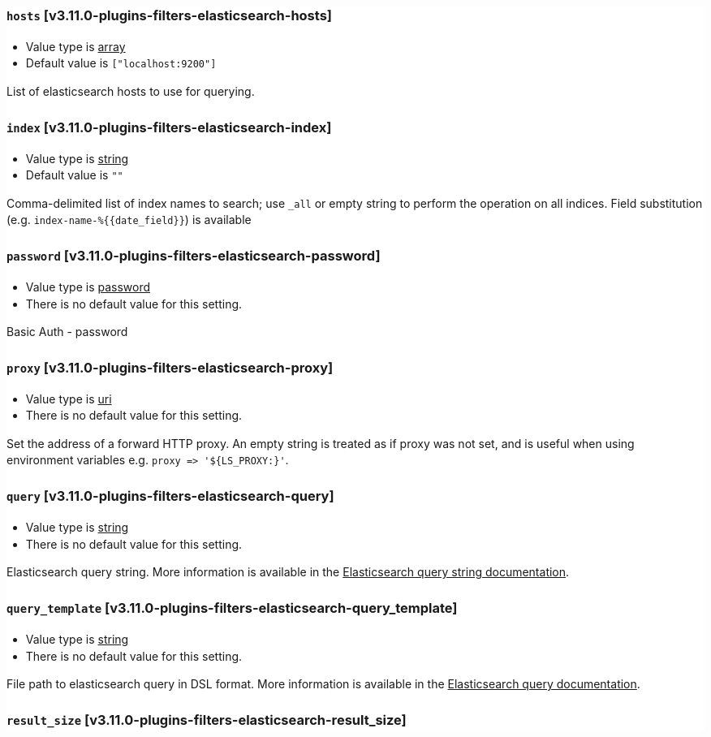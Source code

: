 
### `hosts` [v3.11.0-plugins-filters-elasticsearch-hosts]

* Value type is [array](logstash://reference/configuration-file-structure.md#array)
* Default value is `["localhost:9200"]`

List of elasticsearch hosts to use for querying.


### `index` [v3.11.0-plugins-filters-elasticsearch-index]

* Value type is [string](logstash://reference/configuration-file-structure.md#string)
* Default value is `""`

Comma-delimited list of index names to search; use `_all` or empty string to perform the operation on all indices. Field substitution (e.g. `index-name-%{{date_field}}`) is available


### `password` [v3.11.0-plugins-filters-elasticsearch-password]

* Value type is [password](logstash://reference/configuration-file-structure.md#password)
* There is no default value for this setting.

Basic Auth - password


### `proxy` [v3.11.0-plugins-filters-elasticsearch-proxy]

* Value type is [uri](logstash://reference/configuration-file-structure.md#uri)
* There is no default value for this setting.

Set the address of a forward HTTP proxy. An empty string is treated as if proxy was not set, and is useful when using environment variables e.g. `proxy => '${LS_PROXY:}'`.


### `query` [v3.11.0-plugins-filters-elasticsearch-query]

* Value type is [string](logstash://reference/configuration-file-structure.md#string)
* There is no default value for this setting.

Elasticsearch query string. More information is available in the [Elasticsearch query string documentation](elasticsearch://reference/query-languages/query-dsl/query-dsl-query-string-query.md#query-string-syntax).


### `query_template` [v3.11.0-plugins-filters-elasticsearch-query_template]

* Value type is [string](logstash://reference/configuration-file-structure.md#string)
* There is no default value for this setting.

File path to elasticsearch query in DSL format. More information is available in the [Elasticsearch query documentation](elasticsearch://reference/query-languages/querydsl.md).


### `result_size` [v3.11.0-plugins-filters-elasticsearch-result_size]
